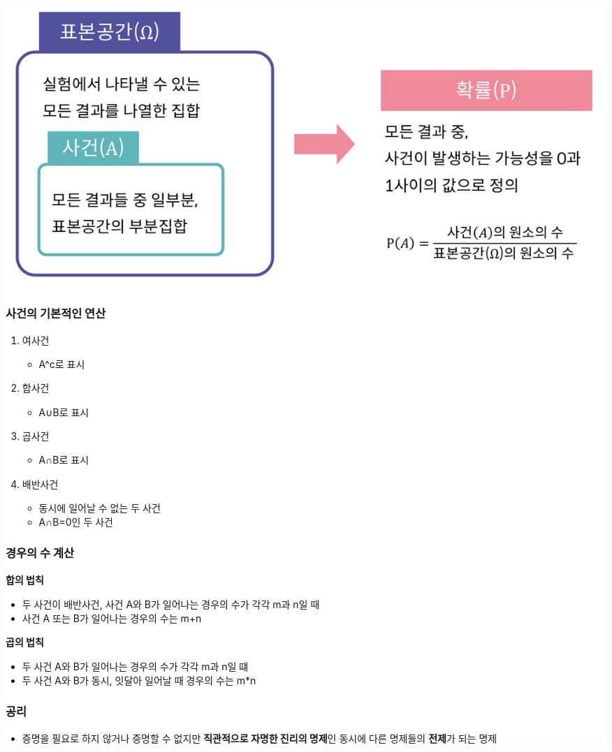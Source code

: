 ![확률의 중요 구성 요소](./images/statistics_study/mainprobability.png)

### 사건의 기본적인 연산

1. 여사건

   - A^c로 표시

2. 합사건

   - A∪B로 표시

3. 곱사건

   - A∩B로 표시

4. 배반사건
   - 동시에 일어날 수 없는 두 사건
   - A∩B=0인 두 사건

### 경우의 수 계산

**합의 법칙**

- 두 사건이 배반사건, 사건 A와 B가 일어나는 경우의 수가 각각 m과 n일 때
- 사건 A 또는 B가 일어나는 경우의 수는 m+n

**곱의 법칙**

- 두 사건 A와 B가 일어나는 경우의 수가 각각 m과 n일 떄
- 두 사건 A와 B가 동시, 잇달아 일어날 때 경우의 수는 m\*n

### 공리

- 증명을 필요로 하지 않거나 증명할 수 없지만 **직관적으로 자명한 진리의 명제**인 동시에 다른 명제들의 **전제**가 되는 명제
